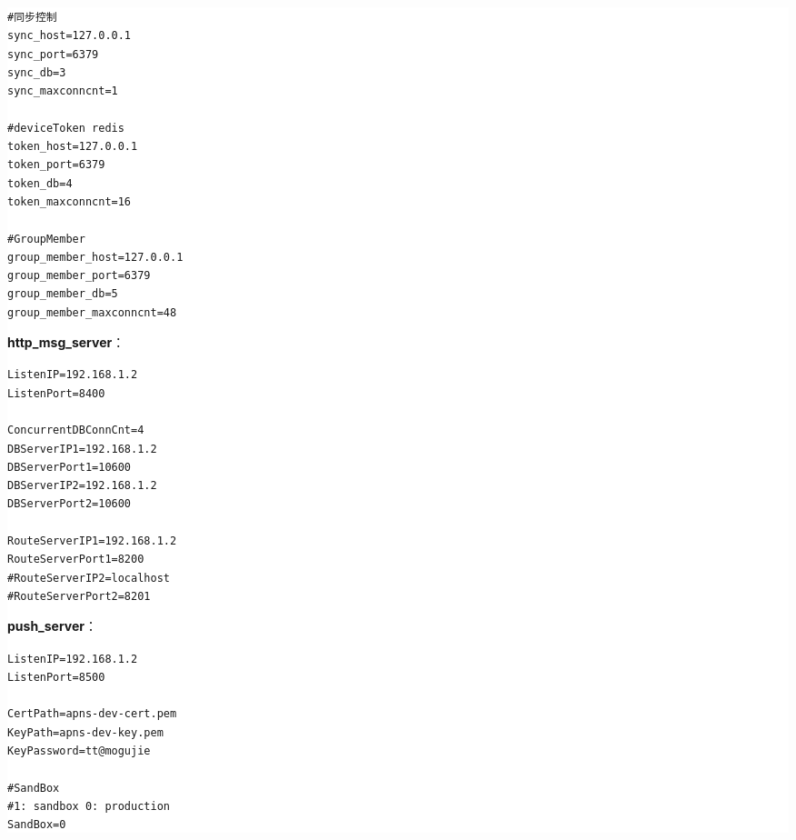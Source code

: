 	#同步控制
	sync_host=127.0.0.1
	sync_port=6379
	sync_db=3
	sync_maxconncnt=1
	
	#deviceToken redis
	token_host=127.0.0.1
	token_port=6379
	token_db=4
	token_maxconncnt=16
	
	#GroupMember
	group_member_host=127.0.0.1
	group_member_port=6379
	group_member_db=5
	group_member_maxconncnt=48

**http_msg_server**：

	ListenIP=192.168.1.2
	ListenPort=8400
	
	ConcurrentDBConnCnt=4
	DBServerIP1=192.168.1.2
	DBServerPort1=10600
	DBServerIP2=192.168.1.2
	DBServerPort2=10600
	
	RouteServerIP1=192.168.1.2
	RouteServerPort1=8200
	#RouteServerIP2=localhost	
	#RouteServerPort2=8201

**push_server**：

	ListenIP=192.168.1.2
	ListenPort=8500
	
	CertPath=apns-dev-cert.pem
	KeyPath=apns-dev-key.pem
	KeyPassword=tt@mogujie
	
	#SandBox
	#1: sandbox 0: production
	SandBox=0	













